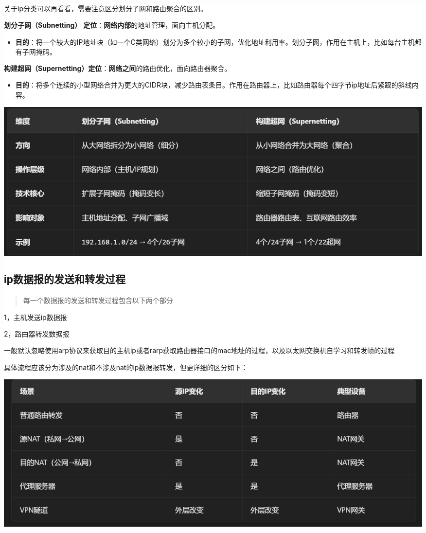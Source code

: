 关于ip分类可以再看看，需要注意区分划分子网和路由聚合的区别。

**划分子网（Subnetting）** **定位**：**网络内部**的地址管理，面向主机分配。

* **目的**：将一个较大的IP地址块（如一个C类网络）划分为多个较小的子网，优化地址利用率。划分子网，作用在主机上，比如每台主机都有子网掩码。

**构建超网（Supernetting）定位**：**网络之间**的路由优化，面向路由器聚合。

* **目的**：将多个连续的小型网络合并为更大的CIDR块，减少路由表条目。作用在路由器上，比如路由器每个四字节ip地址后紧跟的斜线内容。

![1747306304484](image/网络层/1747306304484.png)

## ip数据报的发送和转发过程

> 每一个数据报的发送和转发过程包含以下两个部分

1，主机发送ip数据报

2，路由器转发数据报

一般默认忽略使用arp协议来获取目的主机ip或者rarp获取路由器接口的mac地址的过程，以及以太网交换机自学习和转发帧的过程

具体流程应该分为涉及的nat和不涉及nat的ip数据报转发，但更详细的区分如下：

![1747310152539](image/网络层/1747310152539.png)
